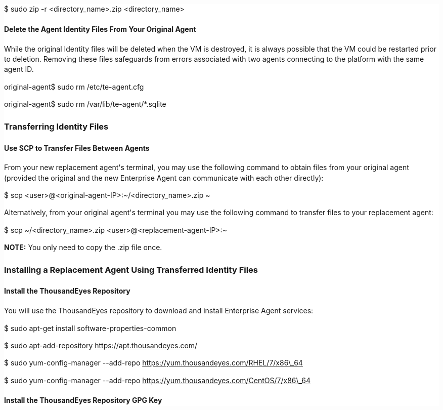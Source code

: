 $ sudo zip -r \<directory\_name>.zip \<directory\_name>

#### Delete the Agent Identity Files From Your Original Agent <a href="#delete-the-agent-identity-files-from-your-original-agent" id="delete-the-agent-identity-files-from-your-original-agent"></a>

While the original Identity files will be deleted when the VM is destroyed, it is always possible that the VM could be restarted prior to deletion. Removing these files safeguards from errors associated with two agents connecting to the platform with the same agent ID.

original-agent$ sudo rm /etc/te-agent.cfg

original-agent$ sudo rm /var/lib/te-agent/\*.sqlite

### Transferring Identity Files <a href="#transferring-identity-files" id="transferring-identity-files"></a>

#### Use SCP to Transfer Files Between Agents <a href="#use-scp-to-transfer-files-between-agents" id="use-scp-to-transfer-files-between-agents"></a>

From your new replacement agent's terminal, you may use the following command to obtain files from your original agent (provided the original and the new Enterprise Agent can communicate with each other directly):

$ scp \<user>@\<original-agent-IP>:\~/\<directory\_name>.zip \~

Alternatively, from your original agent's terminal you may use the following command to transfer files to your replacement agent:

$ scp \~/\<directory\_name>.zip \<user>@\<replacement-agent-IP>:\~

**NOTE:** You only need to copy the .zip file once.

### Installing a Replacement Agent Using Transferred Identity Files <a href="#installing-a-replacement-agent-using-transferred-identity-files" id="installing-a-replacement-agent-using-transferred-identity-files"></a>

#### Install the ThousandEyes Repository <a href="#install-the-thousandeyes-repository" id="install-the-thousandeyes-repository"></a>

You will use the ThousandEyes repository to download and install Enterprise Agent services:

$ sudo apt-get install software-properties-common

$ sudo apt-add-repository https://apt.thousandeyes.com/

$ sudo yum-config-manager --add-repo https://yum.thousandeyes.com/RHEL/7/x86\_64

$ sudo yum-config-manager --add-repo https://yum.thousandeyes.com/CentOS/7/x86\_64

#### Install the ThousandEyes Repository GPG Key <a href="#install-the-thousandeyes-repository-gpg-key" id="install-the-thousandeyes-repository-gpg-key"></a>
